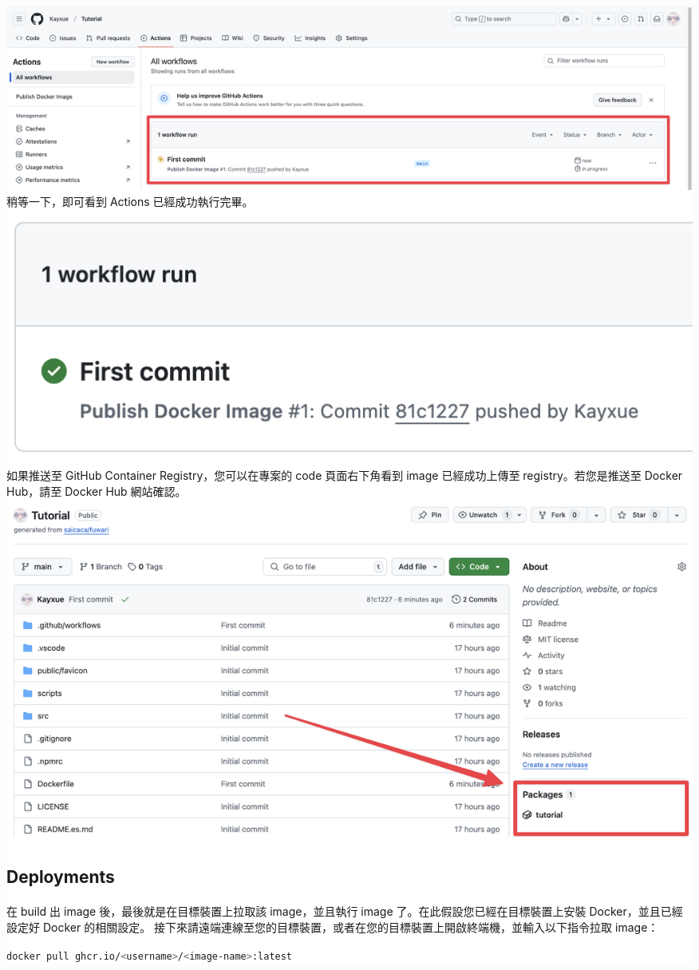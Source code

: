 ![Actions](./githubactions.png)
稍等一下，即可看到 Actions 已經成功執行完畢。
![ActionsDone](./actionfinished.png)
如果推送至 GitHub Container Registry，您可以在專案的 code 頁面右下角看到 image 已經成功上傳至 registry。若您是推送至 Docker Hub，請至 Docker Hub 網站確認。
![Registry](./packagelocation.png)
## Deployments
在 build 出 image 後，最後就是在目標裝置上拉取該 image，並且執行 image 了。在此假設您已經在目標裝置上安裝 Docker，並且已經設定好 Docker 的相關設定。
接下來請遠端連線至您的目標裝置，或者在您的目標裝置上開啟終端機，並輸入以下指令拉取 image：
```bash title="Terminal"
docker pull ghcr.io/<username>/<image-name>:latest
```